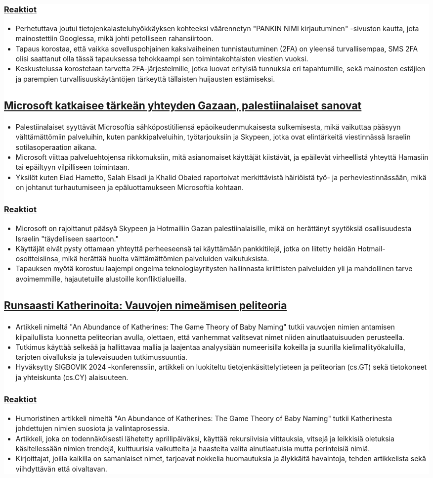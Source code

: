 ### [Reaktiot](https://news.ycombinator.com/item?id=40934495)

- Perhetuttava joutui tietojenkalasteluhyökkäyksen kohteeksi väärennetyn "PANKIN NIMI kirjautuminen" -sivuston kautta, jota mainostettiin Googlessa, mikä johti petolliseen rahansiirtoon.
- Tapaus korostaa, että vaikka sovelluspohjainen kaksivaiheinen tunnistautuminen (2FA) on yleensä turvallisempaa, SMS 2FA olisi saattanut olla tässä tapauksessa tehokkaampi sen toimintakohtaisten viestien vuoksi.
- Keskustelussa korostetaan tarvetta 2FA-järjestelmille, jotka luovat erityisiä tunnuksia eri tapahtumille, sekä mainosten estäjien ja parempien turvallisuuskäytäntöjen tärkeyttä tällaisten huijausten estämiseksi.

## [Microsoft katkaisee tärkeän yhteyden Gazaan, palestiinalaiset sanovat](https://www.bbc.com/news/articles/cger582weplo)

- Palestiinalaiset syyttävät Microsoftia sähköpostitiliensä epäoikeudenmukaisesta sulkemisesta, mikä vaikuttaa pääsyyn välttämättömiin palveluihin, kuten pankkipalveluihin, työtarjouksiin ja Skypeen, jotka ovat elintärkeitä viestinnässä Israelin sotilasoperaation aikana.
- Microsoft viittaa palveluehtojensa rikkomuksiin, mitä asianomaiset käyttäjät kiistävät, ja epäilevät virheellistä yhteyttä Hamasiin tai epäiltyyn vilpilliseen toimintaan.
- Yksilöt kuten Eiad Hametto, Salah Elsadi ja Khalid Obaied raportoivat merkittävistä häiriöistä työ- ja perheviestinnässään, mikä on johtanut turhautumiseen ja epäluottamukseen Microsoftia kohtaan.

### [Reaktiot](https://news.ycombinator.com/item?id=40935971)

- Microsoft on rajoittanut pääsyä Skypeen ja Hotmailiin Gazan palestiinalaisille, mikä on herättänyt syytöksiä osallisuudesta Israelin "täydelliseen saartoon."
- Käyttäjät eivät pysty ottamaan yhteyttä perheeseensä tai käyttämään pankkitilejä, jotka on liitetty heidän Hotmail-osoitteisiinsa, mikä herättää huolta välttämättömien palveluiden vaikutuksista.
- Tapauksen myötä korostuu laajempi ongelma teknologiayritysten hallinnasta kriittisten palveluiden yli ja mahdollinen tarve avoimemmille, hajautetuille alustoille konfliktialueilla.

## [Runsaasti Katherinoita: Vauvojen nimeämisen peliteoria](https://arxiv.org/abs/2404.00732)

- Artikkeli nimeltä "An Abundance of Katherines: The Game Theory of Baby Naming" tutkii vauvojen nimien antamisen kilpailullista luonnetta peliteorian avulla, olettaen, että vanhemmat valitsevat nimet niiden ainutlaatuisuuden perusteella.
- Tutkimus käyttää selkeää ja hallittavaa mallia ja laajentaa analyysiään numeerisilla kokeilla ja suurilla kielimallityökaluilla, tarjoten oivalluksia ja tulevaisuuden tutkimussuuntia.
- Hyväksytty SIGBOVIK 2024 -konferenssiin, artikkeli on luokiteltu tietojenkäsittelytieteen ja peliteorian (cs.GT) sekä tietokoneet ja yhteiskunta (cs.CY) alaisuuteen.

### [Reaktiot](https://news.ycombinator.com/item?id=40932006)

- Humoristinen artikkeli nimeltä "An Abundance of Katherines: The Game Theory of Baby Naming" tutkii Katherinesta johdettujen nimien suosiota ja valintaprosessia.
- Artikkeli, joka on todennäköisesti lähetetty aprillipäiväksi, käyttää rekursiivisia viittauksia, vitsejä ja leikkisiä oletuksia käsitellessään nimien trendejä, kulttuurisia vaikutteita ja haasteita valita ainutlaatuisia mutta perinteisiä nimiä.
- Kirjoittajat, joilla kaikilla on samanlaiset nimet, tarjoavat nokkelia huomautuksia ja älykkäitä havaintoja, tehden artikkelista sekä viihdyttävän että oivaltavan.
